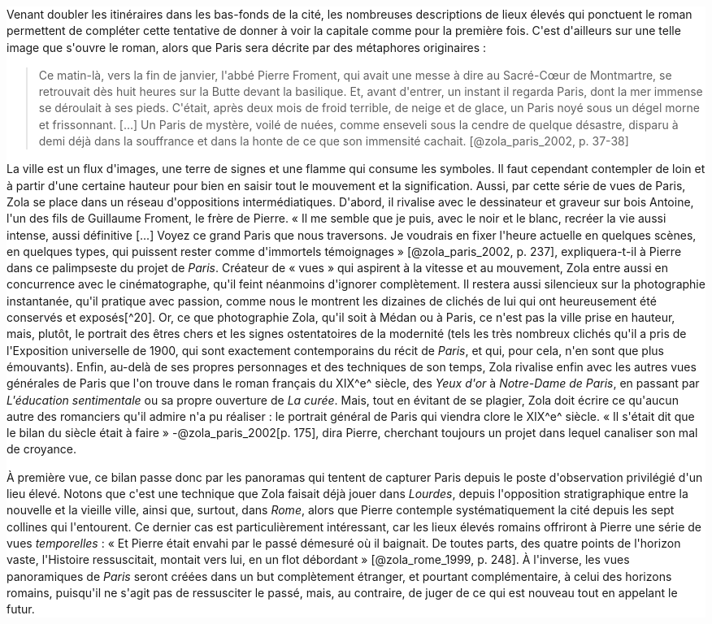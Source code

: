 Venant doubler les itinéraires dans les bas-fonds de la cité, les
nombreuses descriptions de lieux élevés qui ponctuent le roman
permettent de compléter cette tentative de donner à voir la capitale
comme pour la première fois. C'est d'ailleurs sur une telle image que
s'ouvre le roman, alors que Paris sera décrite par des métaphores
originaires&nbsp;:

> Ce matin-là, vers la fin de janvier, l'abbé Pierre Froment, qui avait
> une messe à dire au Sacré-Cœur de Montmartre, se retrouvait dès huit
> heures sur la Butte devant la basilique. Et, avant d'entrer, un
> instant il regarda Paris, dont la mer immense se déroulait à ses
> pieds. C'était, après deux mois de froid terrible, de neige et de
> glace, un Paris noyé sous un dégel morne et frissonnant. [...] Un
> Paris de mystère, voilé de nuées, comme enseveli sous la cendre de
> quelque désastre, disparu à demi déjà dans la souffrance et dans la
> honte de ce que son immensité cachait. [@zola_paris_2002, p. 37-38]

La ville est un flux d'images, une terre de signes et une flamme qui
consume les symboles. Il faut cependant contempler de loin et à partir
d'une certaine hauteur pour bien en saisir tout le mouvement et la
signification. Aussi, par cette série de vues de Paris, Zola se place
dans un réseau d'oppositions intermédiatiques. D'abord, il rivalise avec
le dessinateur et graveur sur bois Antoine, l'un des fils de Guillaume
Froment, le frère de Pierre. «&nbsp;Il me semble que je puis, avec le noir et
le blanc, recréer la vie aussi intense, aussi définitive [...] Voyez
ce grand Paris que nous traversons. Je voudrais en fixer l'heure
actuelle en quelques scènes, en quelques types, qui puissent rester
comme d'immortels témoignages&nbsp;» [@zola_paris_2002, p. 237], expliquera-t-il à Pierre dans
ce palimpseste du projet de *Paris*. Créateur de «&nbsp;vues&nbsp;» qui aspirent à
la vitesse et au mouvement, Zola entre aussi en concurrence avec le
cinématographe, qu'il feint néanmoins d'ignorer complètement. Il restera
aussi silencieux sur la photographie instantanée, qu'il pratique avec
passion, comme nous le montrent les dizaines de clichés de lui qui ont
heureusement été conservés et exposés[^20]. Or, ce que photographie
Zola, qu'il soit à Médan ou à Paris, ce n'est pas la ville prise en
hauteur, mais, plutôt, le portrait des êtres chers et les signes
ostentatoires de la modernité (tels les très nombreux clichés qu'il a
pris de l'Exposition universelle de 1900, qui sont exactement
contemporains du récit de *Paris*, et qui, pour cela, n'en sont que plus
émouvants). Enfin, au-delà de ses propres personnages et des techniques
de son temps, Zola rivalise enfin avec les autres vues générales de
Paris que l'on trouve dans le roman français du XIX^e^ siècle, des *Yeux
d'or* à *Notre-Dame de Paris*, en passant par *L'éducation sentimentale*
ou sa propre ouverture de *La curée*. Mais, tout en évitant de se
plagier, Zola doit écrire ce qu'aucun autre des romanciers qu'il admire
n'a pu réaliser&nbsp;: le portrait général de Paris qui viendra clore le
XIX^e^ siècle. «&nbsp;Il s'était dit que le bilan du siècle était à faire&nbsp;»
-@zola_paris_2002[p. 175], dira Pierre, cherchant toujours un projet dans lequel
canaliser son mal de croyance.

À première vue, ce bilan passe donc par les panoramas qui tentent de
capturer Paris depuis le poste d'observation privilégié d'un lieu élevé.
Notons que c'est une technique que Zola faisait déjà jouer dans
*Lourdes*, depuis l'opposition stratigraphique entre la nouvelle et la
vieille ville, ainsi que, surtout, dans *Rome*, alors que Pierre
contemple systématiquement la cité depuis les sept collines qui
l'entourent. Ce dernier cas est particulièrement intéressant, car les
lieux élevés romains offriront à Pierre une série de vues
*temporelles*&nbsp;: «&nbsp;Et Pierre était envahi par le passé démesuré où il
baignait. De toutes parts, des quatre points de l'horizon vaste,
l'Histoire ressuscitait, montait vers lui, en un flot débordant&nbsp;» [@zola_rome_1999, p. 248]. À l'inverse, les vues panoramiques de *Paris* seront créées dans
un but complètement étranger, et pourtant complémentaire, à celui des
horizons romains, puisqu'il ne s'agit pas de ressusciter le passé, mais, au contraire, de juger de ce qui est nouveau tout en appelant le futur.